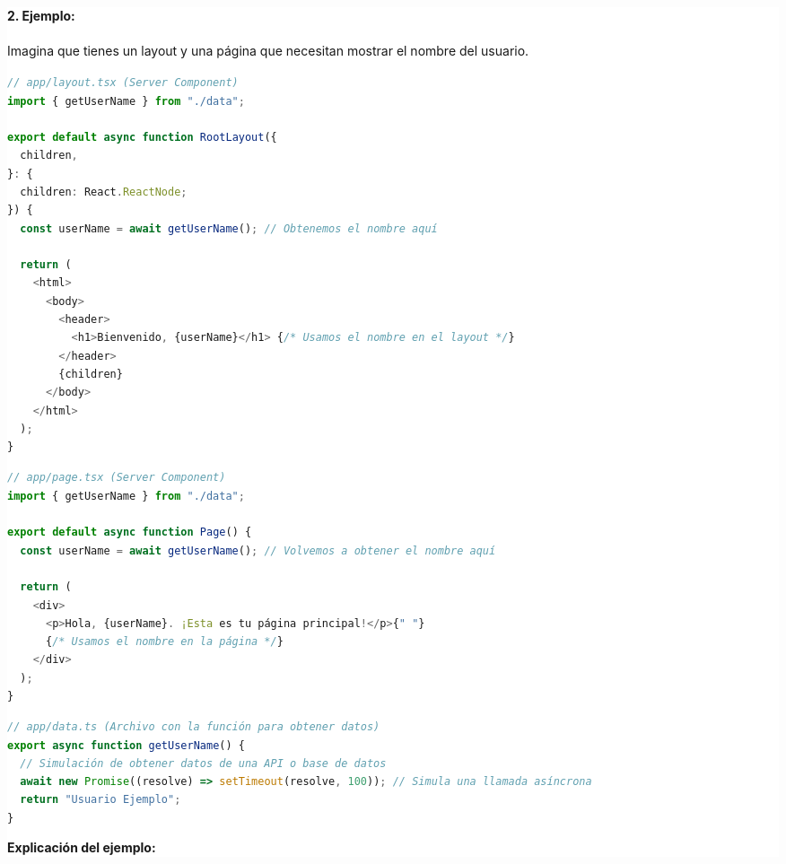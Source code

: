 #### 2. **Ejemplo:**

Imagina que tienes un layout y una página que necesitan mostrar el nombre del usuario.

```typescript
// app/layout.tsx (Server Component)
import { getUserName } from "./data";

export default async function RootLayout({
  children,
}: {
  children: React.ReactNode;
}) {
  const userName = await getUserName(); // Obtenemos el nombre aquí

  return (
    <html>
      <body>
        <header>
          <h1>Bienvenido, {userName}</h1> {/* Usamos el nombre en el layout */}
        </header>
        {children}
      </body>
    </html>
  );
}
```

```typescript
// app/page.tsx (Server Component)
import { getUserName } from "./data";

export default async function Page() {
  const userName = await getUserName(); // Volvemos a obtener el nombre aquí

  return (
    <div>
      <p>Hola, {userName}. ¡Esta es tu página principal!</p>{" "}
      {/* Usamos el nombre en la página */}
    </div>
  );
}
```

```typescript
// app/data.ts (Archivo con la función para obtener datos)
export async function getUserName() {
  // Simulación de obtener datos de una API o base de datos
  await new Promise((resolve) => setTimeout(resolve, 100)); // Simula una llamada asíncrona
  return "Usuario Ejemplo";
}
```

**Explicación del ejemplo:**
